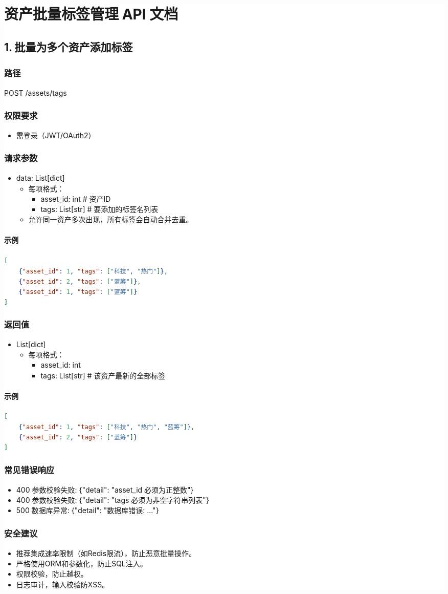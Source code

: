 # 资产批量标签管理 API 文档

## 1. 批量为多个资产添加标签

### 路径
POST /assets/tags

### 权限要求
- 需登录（JWT/OAuth2）

### 请求参数
- data: List[dict]
    - 每项格式：
        - asset_id: int  # 资产ID
        - tags: List[str]  # 要添加的标签名列表
    - 允许同一资产多次出现，所有标签会自动合并去重。

#### 示例
```json
[
    {"asset_id": 1, "tags": ["科技", "热门"]},
    {"asset_id": 2, "tags": ["蓝筹"]},
    {"asset_id": 1, "tags": ["蓝筹"]}
]
```

### 返回值
- List[dict]
    - 每项格式：
        - asset_id: int
        - tags: List[str]  # 该资产最新的全部标签

#### 示例
```json
[
    {"asset_id": 1, "tags": ["科技", "热门", "蓝筹"]},
    {"asset_id": 2, "tags": ["蓝筹"]}
]
```

### 常见错误响应
- 400 参数校验失败: {"detail": "asset_id 必须为正整数"}
- 400 参数校验失败: {"detail": "tags 必须为非空字符串列表"}
- 500 数据库异常: {"detail": "数据库错误: ..."}

### 安全建议
- 推荐集成速率限制（如Redis限流），防止恶意批量操作。
- 严格使用ORM和参数化，防止SQL注入。
- 权限校验，防止越权。
- 日志审计，输入校验防XSS。
